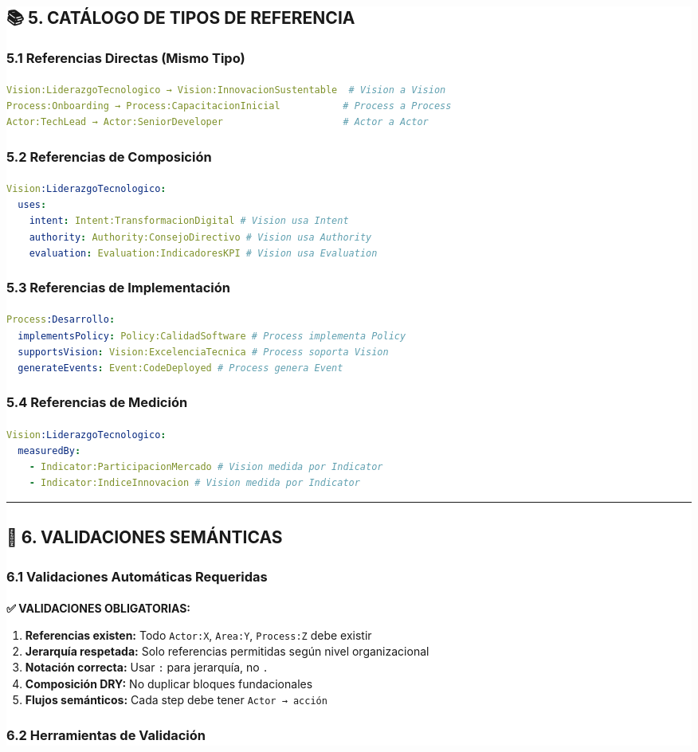 
## 📚 **5. CATÁLOGO DE TIPOS DE REFERENCIA**

### **5.1 Referencias Directas (Mismo Tipo)**

```yaml
Vision:LiderazgoTecnologico → Vision:InnovacionSustentable  # Vision a Vision
Process:Onboarding → Process:CapacitacionInicial           # Process a Process
Actor:TechLead → Actor:SeniorDeveloper                     # Actor a Actor
```

### **5.2 Referencias de Composición**

```yaml
Vision:LiderazgoTecnologico:
  uses:
    intent: Intent:TransformacionDigital # Vision usa Intent
    authority: Authority:ConsejoDirectivo # Vision usa Authority
    evaluation: Evaluation:IndicadoresKPI # Vision usa Evaluation
```

### **5.3 Referencias de Implementación**

```yaml
Process:Desarrollo:
  implementsPolicy: Policy:CalidadSoftware # Process implementa Policy
  supportsVision: Vision:ExcelenciaTecnica # Process soporta Vision
  generateEvents: Event:CodeDeployed # Process genera Event
```

### **5.4 Referencias de Medición**

```yaml
Vision:LiderazgoTecnologico:
  measuredBy:
    - Indicator:ParticipacionMercado # Vision medida por Indicator
    - Indicator:IndiceInnovacion # Vision medida por Indicator
```

---

## 🚨 **6. VALIDACIONES SEMÁNTICAS**

### **6.1 Validaciones Automáticas Requeridas**

**✅ VALIDACIONES OBLIGATORIAS:**

1. **Referencias existen:** Todo `Actor:X`, `Area:Y`, `Process:Z` debe existir
2. **Jerarquía respetada:** Solo referencias permitidas según nivel organizacional
3. **Notación correcta:** Usar `:` para jerarquía, no `.`
4. **Composición DRY:** No duplicar bloques fundacionales
5. **Flujos semánticos:** Cada step debe tener `Actor → acción`

### **6.2 Herramientas de Validación**
